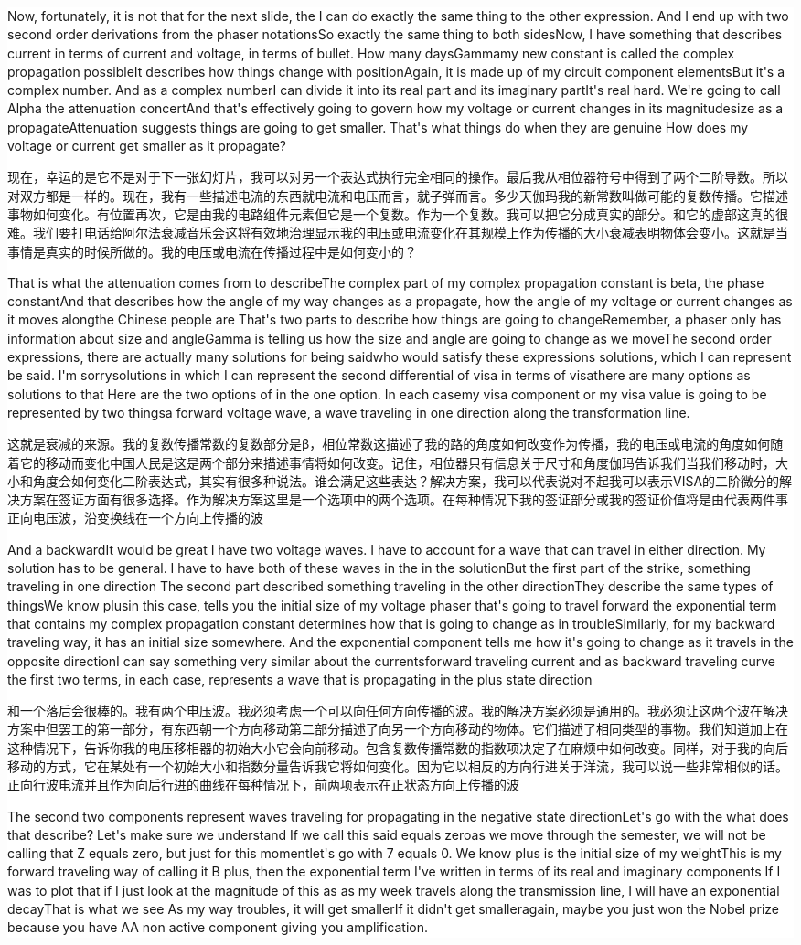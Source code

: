 Now, fortunately,  it is not that for the next slide, the I can do exactly the same thing to the other expression. And I end up with two second order derivations from the phaser notationsSo exactly the same thing to both sidesNow, I have something that describes current in terms of current and voltage, in terms of bullet. How many daysGammamy new constant is called the complex propagation possibleIt describes how things change with positionAgain,  it is made up of my circuit component elementsBut it's a complex number. And as a complex numberI can divide it into its real part and its imaginary partIt's real hard. We're going to call Alpha the attenuation concertAnd that's effectively going to govern how my voltage or current changes in its magnitudesize as a propagateAttenuation suggests things are going to get smaller. That's what things do when they are genuine How does my voltage or current get smaller as it propagate?

现在，幸运的是它不是对于下一张幻灯片，我可以对另一个表达式执行完全相同的操作。最后我从相位器符号中得到了两个二阶导数。所以对双方都是一样的。现在，我有一些描述电流的东西就电流和电压而言，就子弹而言。多少天伽玛我的新常数叫做可能的复数传播。它描述事物如何变化。有位置再次，它是由我的电路组件元素但它是一个复数。作为一个复数。我可以把它分成真实的部分。和它的虚部这真的很难。我们要打电话给阿尔法衰减音乐会这将有效地治理显示我的电压或电流变化在其规模上作为传播的大小衰减表明物体会变小。这就是当事情是真实的时候所做的。我的电压或电流在传播过程中是如何变小的？

That is what the attenuation comes from to describeThe complex part of my complex propagation constant is beta, the phase constantAnd that describes how the angle of my way changes as a propagate, how the angle of my voltage or current changes as it moves alongthe Chinese people are That's two parts to describe how things are going to changeRemember, a phaser only has information about size and angleGamma is telling us how the size and angle are going to change as we moveThe second order expressions, there are actually many solutions for being saidwho would satisfy these expressions solutions, which I can represent be said. I'm sorrysolutions in which I can represent the second differential of visa in terms of visathere are many options as solutions to that Here are the two options of in the one option. In each casemy visa component or my visa value is going to be represented by two thingsa forward voltage wave, a wave traveling in one direction along the transformation line.

这就是衰减的来源。我的复数传播常数的复数部分是β，相位常数这描述了我的路的角度如何改变作为传播，我的电压或电流的角度如何随着它的移动而变化中国人民是这是两个部分来描述事情将如何改变。记住，相位器只有信息关于尺寸和角度伽玛告诉我们当我们移动时，大小和角度会如何变化二阶表达式，其实有很多种说法。谁会满足这些表达？解决方案，我可以代表说对不起我可以表示VISA的二阶微分的解决方案在签证方面有很多选择。作为解决方案这里是一个选项中的两个选项。在每种情况下我的签证部分或我的签证价值将是由代表两件事正向电压波，沿变换线在一个方向上传播的波

And a backwardIt would be great I have two voltage waves. I have to account for a wave that can travel in either direction. My solution has to be general.  I have to have both of these waves in the in the solutionBut the first part of the strike, something traveling in one direction The second part described something traveling in the other directionThey describe the same types of thingsWe know plusin this case, tells you the initial size of my voltage phaser that's going to travel forward the exponential term that contains my complex propagation constant determines how that is going to change as in troubleSimilarly, for my backward traveling way, it has an initial size somewhere. And the exponential component tells me how it's going to change as it travels in the opposite directionI can say something very similar about the currentsforward traveling current and as backward traveling curve the first two terms, in each case, represents a wave that is propagating in the plus state direction

和一个落后会很棒的。我有两个电压波。我必须考虑一个可以向任何方向传播的波。我的解决方案必须是通用的。我必须让这两个波在解决方案中但罢工的第一部分，有东西朝一个方向移动第二部分描述了向另一个方向移动的物体。它们描述了相同类型的事物。我们知道加上在这种情况下，告诉你我的电压移相器的初始大小它会向前移动。包含复数传播常数的指数项决定了在麻烦中如何改变。同样，对于我的向后移动的方式，它在某处有一个初始大小和指数分量告诉我它将如何变化。因为它以相反的方向行进关于洋流，我可以说一些非常相似的话。正向行波电流并且作为向后行进的曲线在每种情况下，前两项表示在正状态方向上传播的波

The second two components represent waves traveling for propagating in the negative state directionLet's go with the what does that describe? Let's make sure we understand If we call this said equals zeroas we move through the semester, we will not be calling that Z equals zero, but just for this momentlet's go with 7 equals 0. We know plus is the initial size of my weightThis is my forward traveling way of calling it B plus, then the exponential term I've written in terms of its real and imaginary components If I was to plot that if I just look at the magnitude of this as as my week travels along the transmission line, I will have an exponential decayThat is what we see As my way troubles, it will get smallerIf it didn't get smalleragain, maybe you just won the Nobel prize because you have AA non active component giving you amplification.
